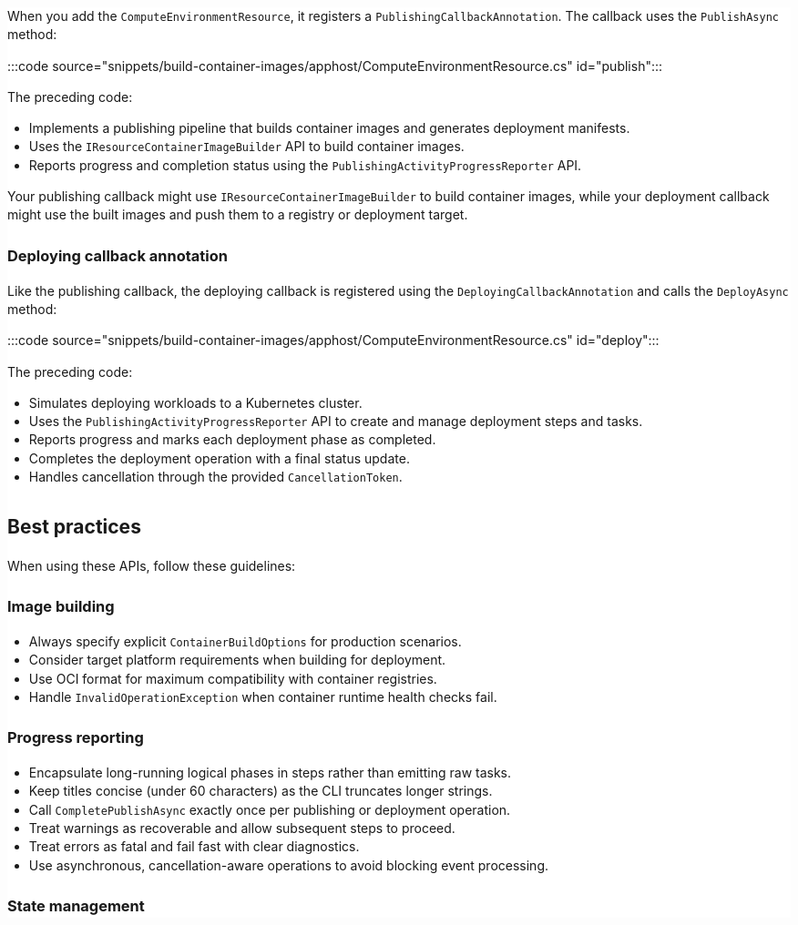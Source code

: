 When you add the `ComputeEnvironmentResource`, it registers a `PublishingCallbackAnnotation`. The callback uses the `PublishAsync` method:

:::code source="snippets/build-container-images/apphost/ComputeEnvironmentResource.cs" id="publish":::

The preceding code:

- Implements a publishing pipeline that builds container images and generates deployment manifests.
- Uses the `IResourceContainerImageBuilder` API to build container images.
- Reports progress and completion status using the `PublishingActivityProgressReporter` API.

Your publishing callback might use `IResourceContainerImageBuilder` to build container images, while your deployment callback might use the built images and push them to a registry or deployment target.

### Deploying callback annotation

Like the publishing callback, the deploying callback is registered using the `DeployingCallbackAnnotation` and calls the `DeployAsync` method:

:::code source="snippets/build-container-images/apphost/ComputeEnvironmentResource.cs" id="deploy":::

The preceding code:

- Simulates deploying workloads to a Kubernetes cluster.
- Uses the `PublishingActivityProgressReporter` API to create and manage deployment steps and tasks.
- Reports progress and marks each deployment phase as completed.
- Completes the deployment operation with a final status update.
- Handles cancellation through the provided `CancellationToken`.

## Best practices

When using these APIs, follow these guidelines:

### Image building

- Always specify explicit `ContainerBuildOptions` for production scenarios.
- Consider target platform requirements when building for deployment.
- Use OCI format for maximum compatibility with container registries.
- Handle `InvalidOperationException` when container runtime health checks fail.

### Progress reporting

- Encapsulate long-running logical phases in steps rather than emitting raw tasks.
- Keep titles concise (under 60 characters) as the CLI truncates longer strings.
- Call `CompletePublishAsync` exactly once per publishing or deployment operation.
- Treat warnings as recoverable and allow subsequent steps to proceed.
- Treat errors as fatal and fail fast with clear diagnostics.
- Use asynchronous, cancellation-aware operations to avoid blocking event processing.

### State management
